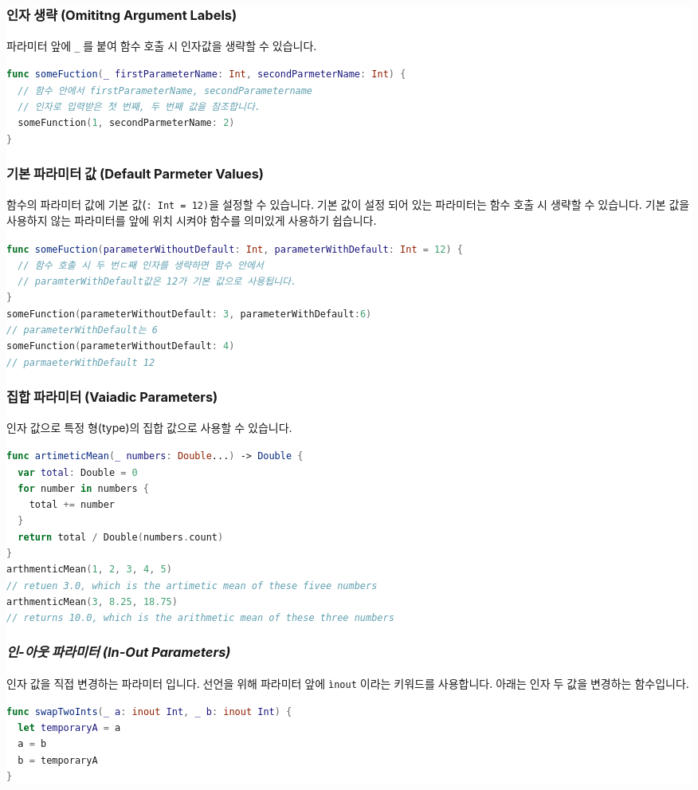### 인자 생략 (Omititng Argument Labels)

파라미터 앞에 `_` 를 붙여 함수 호출 시 인자값을 생략할 수 있습니다.

```swift
func someFuction(_ firstParameterName: Int, secondParmeterName: Int) {
  // 함수 안에서 firstParameterName, secondParametername
  // 인자로 입력받은 첫 번째, 두 번째 값을 참조합니다.
  someFunction(1, secondParmeterName: 2)
}
```

### 기본 파라미터 값 (Default Parmeter Values)

함수의 파라미터 값에 기본 값(`: Int = 12)`을 설정할 수 있습니다. 기본 값이 설정 되어 있는 파라미터는 함수 호출 시 생략할 수 있습니다. 기본 값을 사용하지 않는 파라미터를 앞에 위치 시켜야 함수를 의미있게 사용하기 쉽습니다.

```swift
func someFuction(parameterWithoutDefault: Int, parameterWithDefault: Int = 12) {
  // 함수 호출 시 두 번ㄷ째 인자를 생략하면 함수 안에서
  // paramterWithDefault값은 12가 기본 값으로 사용됩니다.
}
someFunction(parameterWithoutDefault: 3, parameterWithDefault:6) 
// parameterWithDefault는 6
someFunction(parameterWithoutDefault: 4)
// parmaeterWithDefault 12
```

### 집합 파라미터 (Vaiadic Parameters)

인자 값으로 특정 형(type)의 집합 값으로 사용할 수 있습니다.

```swift
func artimeticMean(_ numbers: Double...) -> Double {
  var total: Double = 0
  for number in numbers {
    total += number
  }
  return total / Double(numbers.count)
}
arthmenticMean(1, 2, 3, 4, 5)
// retuen 3.0, which is the artimetic mean of these fivee numbers
arthmenticMean(3, 8.25, 18.75)
// returns 10.0, which is the arithmetic mean of these three numbers
```

###  *인-아웃 파라미터 (In-Out Parameters)*

인자 값을 직접 변경하는 파라미터 입니다. 선언을 위해 파라미터 앞에 `ìnout`  이라는 키워드를 사용합니다. 아래는 인자 두 값을 변경하는 함수입니다.

```swift
func swapTwoInts(_ a: inout Int, _ b: inout Int) {
  let temporaryA = a
  a = b
  b = temporaryA
}
```
